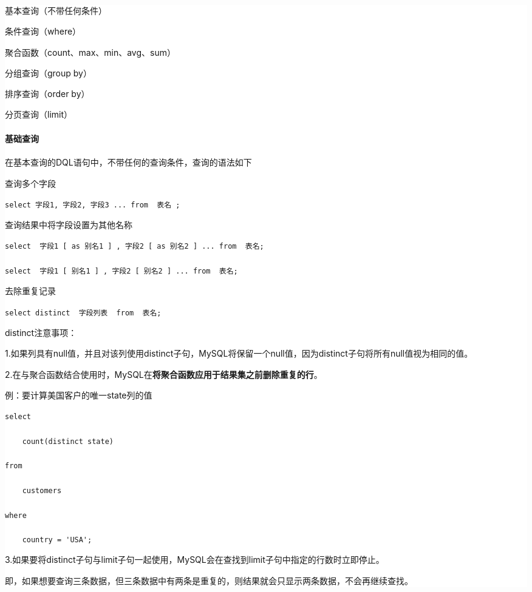    基本查询（不带任何条件）

   条件查询（where）

   聚合函数（count、max、min、avg、sum）

   分组查询（group by）

   排序查询（order by）

   分页查询（limit）

#### 基础查询

  在基本查询的DQL语句中，不带任何的查询条件，查询的语法如下

   查询多个字段

```mysql
select 字段1, 字段2, 字段3 ... from  表名 ; 
```

   查询结果中将字段设置为其他名称

```mysql
select  字段1 [ as 别名1 ] , 字段2 [ as 别名2 ] ... from  表名; 

select  字段1 [ 别名1 ] , 字段2 [ 别名2 ] ... from  表名; 
```

   去除重复记录

```mysql
select distinct  字段列表  from  表名; 
```

   distinct注意事项：

​      1.如果列具有null值，并且对该列使用distinct子句，MySQL将保留一个null值，因为distinct子句将所有null值视为相同的值。

​      2.在与聚合函数结合使用时，MySQL在**将聚合函数应用于结果集之前删除重复的行**。

 例：要计算美国客户的唯一state列的值

```mysql
select 

    count(distinct state)
    
from

    customers
    
where

    country = 'USA';
```

​      3.如果要将distinct子句与limit子句一起使用，MySQL会在查找到limit子句中指定的行数时立即停止。 

​         即，如果想要查询三条数据，但三条数据中有两条是重复的，则结果就会只显示两条数据，不会再继续查找。
